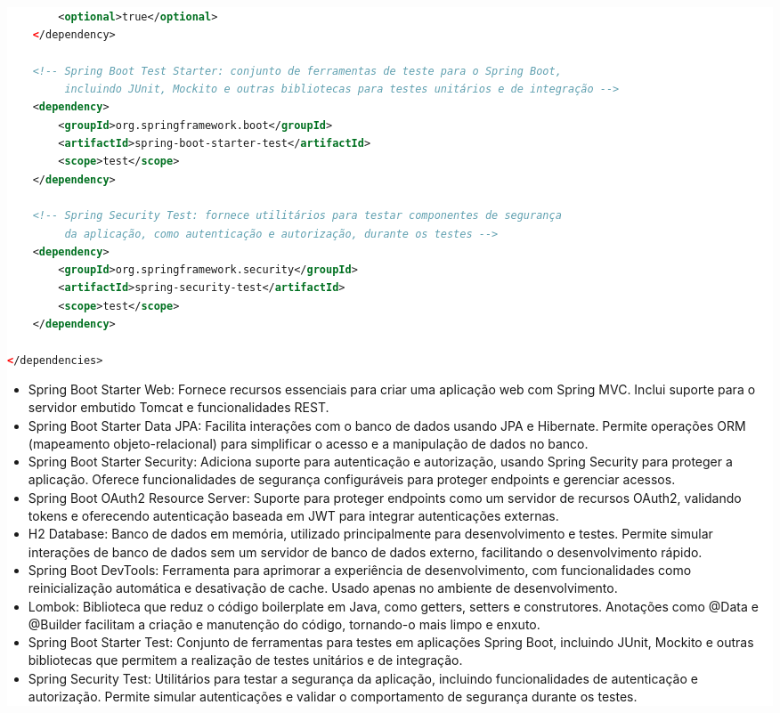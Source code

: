 ```xml
        <optional>true</optional>
    </dependency>

    <!-- Spring Boot Test Starter: conjunto de ferramentas de teste para o Spring Boot, 
         incluindo JUnit, Mockito e outras bibliotecas para testes unitários e de integração -->
    <dependency>
        <groupId>org.springframework.boot</groupId>
        <artifactId>spring-boot-starter-test</artifactId>
        <scope>test</scope>
    </dependency>

    <!-- Spring Security Test: fornece utilitários para testar componentes de segurança 
         da aplicação, como autenticação e autorização, durante os testes -->
    <dependency>
        <groupId>org.springframework.security</groupId>
        <artifactId>spring-security-test</artifactId>
        <scope>test</scope>
    </dependency>

</dependencies>

```
- Spring Boot Starter Web:
  Fornece recursos essenciais para criar uma aplicação web com Spring MVC. Inclui suporte para o servidor embutido Tomcat e funcionalidades REST.
- Spring Boot Starter Data JPA:
  Facilita interações com o banco de dados usando JPA e Hibernate. Permite operações ORM (mapeamento objeto-relacional) para simplificar o acesso e a manipulação de dados no banco.
- Spring Boot Starter Security:
  Adiciona suporte para autenticação e autorização, usando Spring Security para proteger a aplicação. Oferece funcionalidades de segurança configuráveis para proteger endpoints e gerenciar acessos.
- Spring Boot OAuth2 Resource Server:
  Suporte para proteger endpoints como um servidor de recursos OAuth2, validando tokens e oferecendo autenticação baseada em JWT para integrar autenticações externas.
- H2 Database:
  Banco de dados em memória, utilizado principalmente para desenvolvimento e testes. Permite simular interações de banco de dados sem um servidor de banco de dados externo, facilitando o desenvolvimento rápido.
- Spring Boot DevTools:
  Ferramenta para aprimorar a experiência de desenvolvimento, com funcionalidades como reinicialização automática e desativação de cache. Usado apenas no ambiente de desenvolvimento.
- Lombok:
  Biblioteca que reduz o código boilerplate em Java, como getters, setters e construtores. Anotações como @Data e @Builder facilitam a criação e manutenção do código, tornando-o mais limpo e enxuto.
- Spring Boot Starter Test:
  Conjunto de ferramentas para testes em aplicações Spring Boot, incluindo JUnit, Mockito e outras bibliotecas que permitem a realização de testes unitários e de integração.
- Spring Security Test:
  Utilitários para testar a segurança da aplicação, incluindo funcionalidades de autenticação e autorização. Permite simular autenticações e validar o comportamento de segurança durante os testes.
